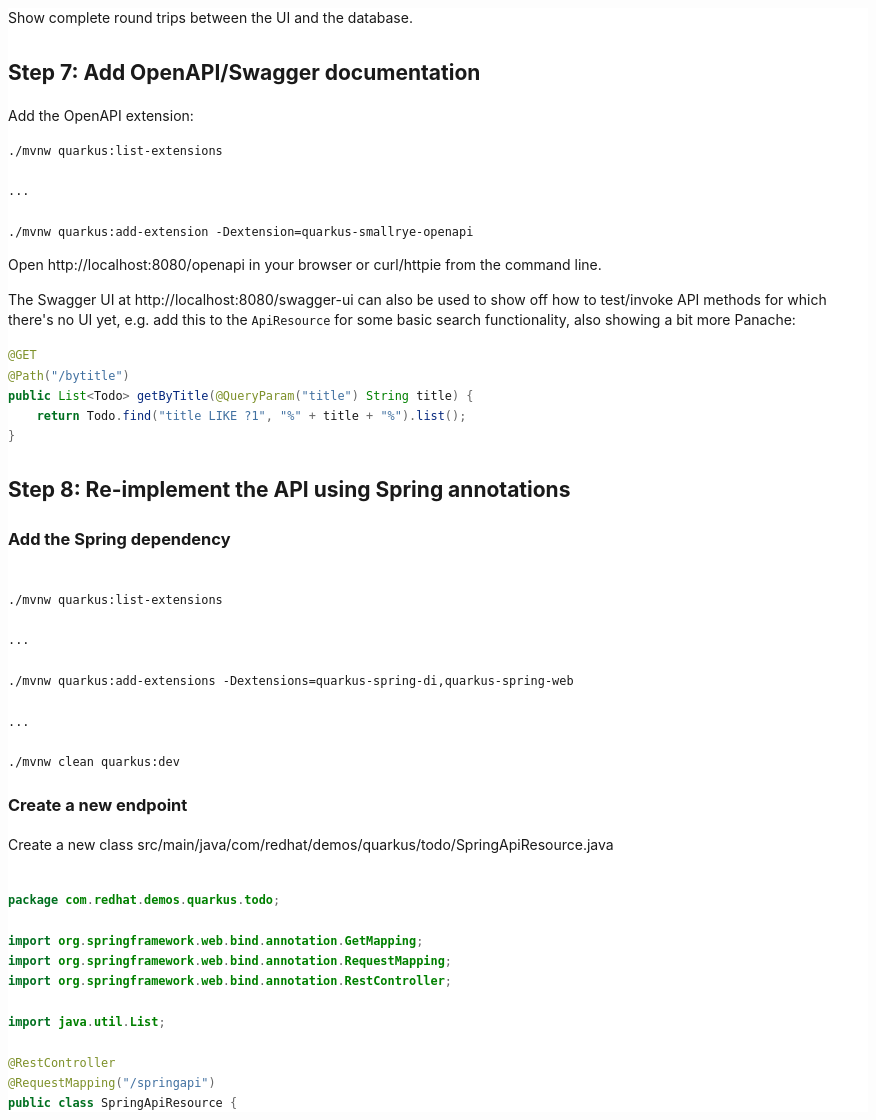 Show complete round trips between the UI and the database.

## Step 7: Add OpenAPI/Swagger documentation

Add the OpenAPI extension:

```shell
./mvnw quarkus:list-extensions

...

./mvnw quarkus:add-extension -Dextension=quarkus-smallrye-openapi

```

Open http://localhost:8080/openapi in your browser or curl/httpie from the command line.

The Swagger UI at http://localhost:8080/swagger-ui can also be used to show off how to test/invoke API methods for which there's no UI yet, e.g. add this to the `ApiResource` for some basic search functionality, also showing a bit more Panache:


```java
@GET
@Path("/bytitle")
public List<Todo> getByTitle(@QueryParam("title") String title) {
    return Todo.find("title LIKE ?1", "%" + title + "%").list();
}
```


## Step 8: Re-implement the API using Spring annotations

### Add the Spring dependency

```shell

./mvnw quarkus:list-extensions

...

./mvnw quarkus:add-extensions -Dextensions=quarkus-spring-di,quarkus-spring-web

...

./mvnw clean quarkus:dev

```


### Create a new endpoint

Create a new class src/main/java/com/redhat/demos/quarkus/todo/SpringApiResource.java

```java

package com.redhat.demos.quarkus.todo;

import org.springframework.web.bind.annotation.GetMapping;
import org.springframework.web.bind.annotation.RequestMapping;
import org.springframework.web.bind.annotation.RestController;

import java.util.List;

@RestController
@RequestMapping("/springapi")
public class SpringApiResource {

```